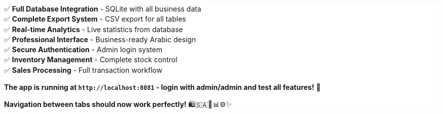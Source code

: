 ✅ **Full Database Integration** - SQLite with all business data  
✅ **Complete Export System** - CSV export for all tables  
✅ **Real-time Analytics** - Live statistics from database  
✅ **Professional Interface** - Business-ready Arabic design  
✅ **Secure Authentication** - Admin login system  
✅ **Inventory Management** - Complete stock control  
✅ **Sales Processing** - Full transaction workflow  

**The app is running at `http://localhost:8081` - login with admin/admin and test all features!** 🎯

**Navigation between tabs should now work perfectly!** 🛍️🇸🇦💾📊⚙️✨
